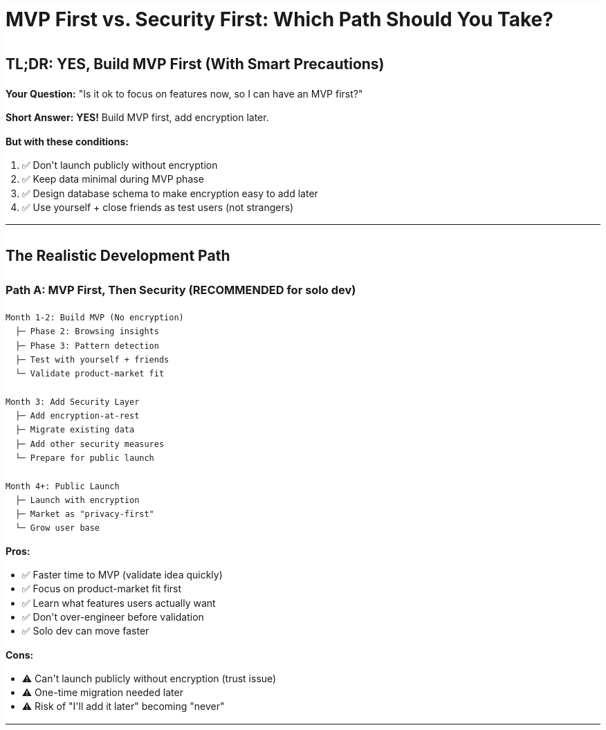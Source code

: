 # MVP First vs. Security First: Which Path Should You Take?

## TL;DR: YES, Build MVP First (With Smart Precautions)

**Your Question:** "Is it ok to focus on features now, so I can have an MVP first?"

**Short Answer:** **YES!** Build MVP first, add encryption later.

**But with these conditions:**
1. ✅ Don't launch publicly without encryption
2. ✅ Keep data minimal during MVP phase
3. ✅ Design database schema to make encryption easy to add later
4. ✅ Use yourself + close friends as test users (not strangers)

---

## The Realistic Development Path

### Path A: MVP First, Then Security (RECOMMENDED for solo dev)

```
Month 1-2: Build MVP (No encryption)
  ├─ Phase 2: Browsing insights
  ├─ Phase 3: Pattern detection
  ├─ Test with yourself + friends
  └─ Validate product-market fit

Month 3: Add Security Layer
  ├─ Add encryption-at-rest
  ├─ Migrate existing data
  ├─ Add other security measures
  └─ Prepare for public launch

Month 4+: Public Launch
  ├─ Launch with encryption
  ├─ Market as "privacy-first"
  └─ Grow user base
```

**Pros:**
- ✅ Faster time to MVP (validate idea quickly)
- ✅ Focus on product-market fit first
- ✅ Learn what features users actually want
- ✅ Don't over-engineer before validation
- ✅ Solo dev can move faster

**Cons:**
- ⚠️ Can't launch publicly without encryption (trust issue)
- ⚠️ One-time migration needed later
- ⚠️ Risk of "I'll add it later" becoming "never"

---